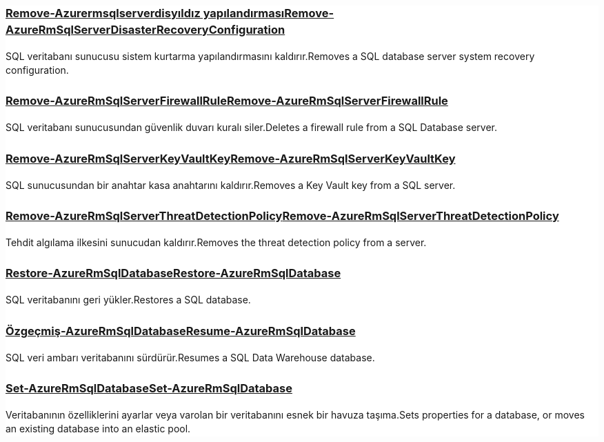 ### [<span data-ttu-id="02e25-247">Remove-Azurermsqlserverdisyıldız yapılandırması</span><span class="sxs-lookup"><span data-stu-id="02e25-247">Remove-AzureRmSqlServerDisasterRecoveryConfiguration</span></span>](Remove-AzureRmSqlServerDisasterRecoveryConfiguration.md)
<span data-ttu-id="02e25-248">SQL veritabanı sunucusu sistem kurtarma yapılandırmasını kaldırır.</span><span class="sxs-lookup"><span data-stu-id="02e25-248">Removes a SQL database server system recovery configuration.</span></span>

### [<span data-ttu-id="02e25-249">Remove-AzureRmSqlServerFirewallRule</span><span class="sxs-lookup"><span data-stu-id="02e25-249">Remove-AzureRmSqlServerFirewallRule</span></span>](Remove-AzureRmSqlServerFirewallRule.md)
<span data-ttu-id="02e25-250">SQL veritabanı sunucusundan güvenlik duvarı kuralı siler.</span><span class="sxs-lookup"><span data-stu-id="02e25-250">Deletes a firewall rule from a SQL Database server.</span></span>

### [<span data-ttu-id="02e25-251">Remove-AzureRmSqlServerKeyVaultKey</span><span class="sxs-lookup"><span data-stu-id="02e25-251">Remove-AzureRmSqlServerKeyVaultKey</span></span>](Remove-AzureRmSqlServerKeyVaultKey.md)
<span data-ttu-id="02e25-252">SQL sunucusundan bir anahtar kasa anahtarını kaldırır.</span><span class="sxs-lookup"><span data-stu-id="02e25-252">Removes a Key Vault key from a SQL server.</span></span>

### [<span data-ttu-id="02e25-253">Remove-AzureRmSqlServerThreatDetectionPolicy</span><span class="sxs-lookup"><span data-stu-id="02e25-253">Remove-AzureRmSqlServerThreatDetectionPolicy</span></span>](Remove-AzureRmSqlServerThreatDetectionPolicy.md)
<span data-ttu-id="02e25-254">Tehdit algılama ilkesini sunucudan kaldırır.</span><span class="sxs-lookup"><span data-stu-id="02e25-254">Removes the threat detection policy from a server.</span></span>

### [<span data-ttu-id="02e25-255">Restore-AzureRmSqlDatabase</span><span class="sxs-lookup"><span data-stu-id="02e25-255">Restore-AzureRmSqlDatabase</span></span>](Restore-AzureRmSqlDatabase.md)
<span data-ttu-id="02e25-256">SQL veritabanını geri yükler.</span><span class="sxs-lookup"><span data-stu-id="02e25-256">Restores a SQL database.</span></span>

### [<span data-ttu-id="02e25-257">Özgeçmiş-AzureRmSqlDatabase</span><span class="sxs-lookup"><span data-stu-id="02e25-257">Resume-AzureRmSqlDatabase</span></span>](Resume-AzureRmSqlDatabase.md)
<span data-ttu-id="02e25-258">SQL veri ambarı veritabanını sürdürür.</span><span class="sxs-lookup"><span data-stu-id="02e25-258">Resumes a SQL Data Warehouse database.</span></span>

### [<span data-ttu-id="02e25-259">Set-AzureRmSqlDatabase</span><span class="sxs-lookup"><span data-stu-id="02e25-259">Set-AzureRmSqlDatabase</span></span>](Set-AzureRmSqlDatabase.md)
<span data-ttu-id="02e25-260">Veritabanının özelliklerini ayarlar veya varolan bir veritabanını esnek bir havuza taşıma.</span><span class="sxs-lookup"><span data-stu-id="02e25-260">Sets properties for a database, or moves an existing database into an elastic pool.</span></span>
